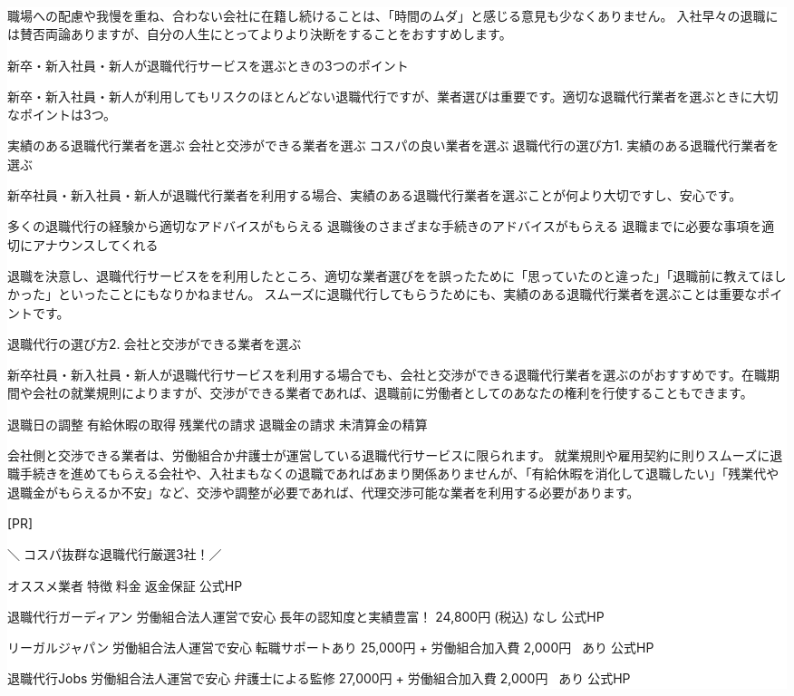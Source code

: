 職場への配慮や我慢を重ね、合わない会社に在籍し続けることは、「時間のムダ」と感じる意見も少なくありません。
入社早々の退職には賛否両論ありますが、自分の人生にとってよりより決断をすることをおすすめします。

新卒・新入社員・新人が退職代行サービスを選ぶときの3つのポイント

新卒・新入社員・新人が利用してもリスクのほとんどない退職代行ですが、業者選びは重要です。適切な退職代行業者を選ぶときに大切なポイントは3つ。

実績のある退職代行業者を選ぶ
会社と交渉ができる業者を選ぶ
コスパの良い業者を選ぶ
退職代行の選び方1. 実績のある退職代行業者を選ぶ

新卒社員・新入社員・新人が退職代行業者を利用する場合、実績のある退職代行業者を選ぶことが何より大切ですし、安心です。

多くの退職代行の経験から適切なアドバイスがもらえる
退職後のさまざまな手続きのアドバイスがもらえる
退職までに必要な事項を適切にアナウンスしてくれる

退職を決意し、退職代行サービスをを利用したところ、適切な業者選びをを誤ったために「思っていたのと違った」「退職前に教えてほしかった」といったことにもなりかねません。
スムーズに退職代行してもらうためにも、実績のある退職代行業者を選ぶことは重要なポイントです。

退職代行の選び方2. 会社と交渉ができる業者を選ぶ

新卒社員・新入社員・新人が退職代行サービスを利用する場合でも、会社と交渉ができる退職代行業者を選ぶのがおすすめです。在職期間や会社の就業規則によりますが、交渉ができる業者であれば、退職前に労働者としてのあなたの権利を行使することもできます。

退職日の調整
有給休暇の取得
残業代の請求
退職金の請求
未清算金の精算

会社側と交渉できる業者は、労働組合か弁護士が運営している退職代行サービスに限られます。
就業規則や雇用契約に則りスムーズに退職手続きを進めてもらえる会社や、入社まもなくの退職であればあまり関係ありませんが、「有給休暇を消化して退職したい」「残業代や退職金がもらえるか不安」など、交渉や調整が必要であれば、代理交渉可能な業者を利用する必要があります。

[PR]

＼ コスパ抜群な退職代行厳選3社！／

オススメ業者	特徴	料金	返金保証	公式HP


退職代行ガーディアン	労働組合法人運営で安心
長年の認知度と実績豊富！	24,800円
(税込)	なし	公式HP

リーガルジャパン	労働組合法人運営で安心
転職サポートあり	25,000円
+
労働組合加入費
2,000円	  あり	公式HP

退職代行Jobs	労働組合法人運営で安心
弁護士による監修	27,000円
+
労働組合加入費
2,000円	  あり	公式HP
